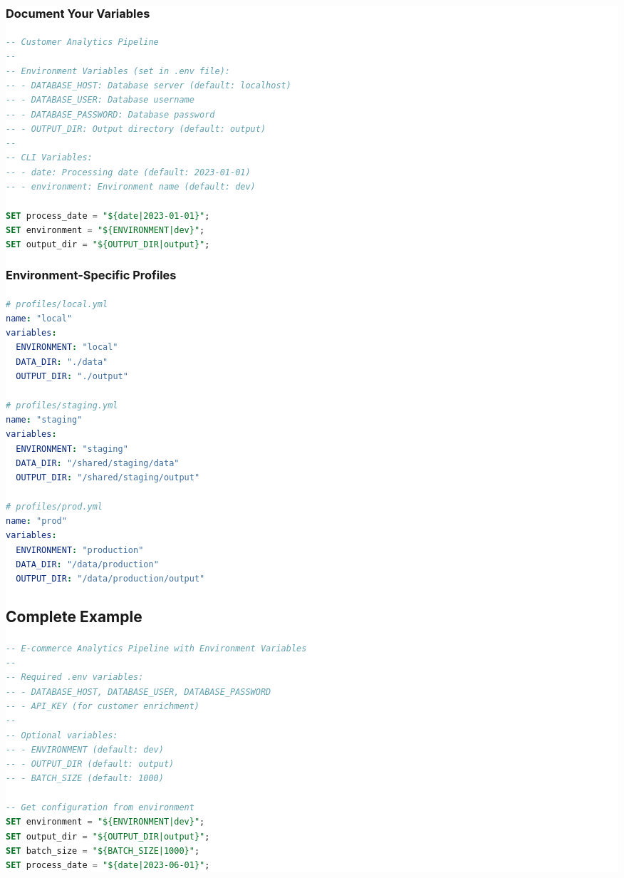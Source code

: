 ### Document Your Variables
```sql
-- Customer Analytics Pipeline
-- 
-- Environment Variables (set in .env file):
-- - DATABASE_HOST: Database server (default: localhost)
-- - DATABASE_USER: Database username
-- - DATABASE_PASSWORD: Database password
-- - OUTPUT_DIR: Output directory (default: output)
-- 
-- CLI Variables:
-- - date: Processing date (default: 2023-01-01)
-- - environment: Environment name (default: dev)

SET process_date = "${date|2023-01-01}";
SET environment = "${ENVIRONMENT|dev}";
SET output_dir = "${OUTPUT_DIR|output}";
```

### Environment-Specific Profiles
```yaml
# profiles/local.yml
name: "local"
variables:
  ENVIRONMENT: "local"
  DATA_DIR: "./data"
  OUTPUT_DIR: "./output"

# profiles/staging.yml
name: "staging"
variables:
  ENVIRONMENT: "staging"
  DATA_DIR: "/shared/staging/data"
  OUTPUT_DIR: "/shared/staging/output"

# profiles/prod.yml  
name: "prod"
variables:
  ENVIRONMENT: "production"
  DATA_DIR: "/data/production"
  OUTPUT_DIR: "/data/production/output"
```

## Complete Example

```sql
-- E-commerce Analytics Pipeline with Environment Variables
-- 
-- Required .env variables:
-- - DATABASE_HOST, DATABASE_USER, DATABASE_PASSWORD
-- - API_KEY (for customer enrichment)
-- 
-- Optional variables:
-- - ENVIRONMENT (default: dev)
-- - OUTPUT_DIR (default: output)
-- - BATCH_SIZE (default: 1000)

-- Get configuration from environment
SET environment = "${ENVIRONMENT|dev}";
SET output_dir = "${OUTPUT_DIR|output}";  
SET batch_size = "${BATCH_SIZE|1000}";
SET process_date = "${date|2023-06-01}";

```